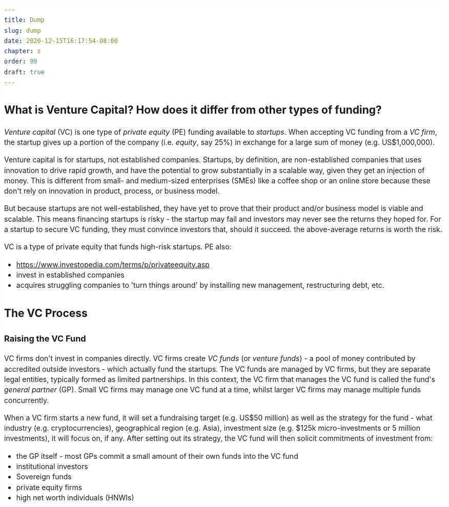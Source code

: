 ```yaml
---
title: Dump
slug: dump
date: 2020-12-15T16:17:54-08:00
chapter: z
order: 99
draft: true
---
```



## What is Venture Capital? How does it differ from other types of funding?

_Venture capital_ (VC) is one type of _private equity_ (PE) funding available to _startups_. When accepting VC funding from a _VC firm_, the startup gives up a portion of the company (i.e. _equity_, say 25%) in exchange for a large sum of money (e.g. US$1,000,000).

Venture capital is for startups, not established companies. Startups, by definition, are non-established companies that uses innovation to drive rapid growth, and have the potential to grow substantially in a scalable way, given they get an injection of money. This is different from  small- and medium-sized enterprises (SMEs) like a coffee shop or an online store because these don't rely on innovation in product, process, or business model.

But because startups are not well-established, they have yet to prove that their product and/or business model is viable and scalable. This means financing startups is risky - the startup may fail and investors may never see the returns they hoped for. For a startup to secure VC funding, they must convince investors that, should it succeed. the above-average returns is worth the risk.

VC is a type of private equity that funds high-risk startups. PE also:
- https://www.investopedia.com/terms/p/privateequity.asp
- invest in established companies
- acquires struggling companies to 'turn things around' by installing new management, restructuring debt, etc.

## The VC Process

### Raising the VC Fund

VC firms don't invest in companies directly. VC firms create _VC funds_ (or _venture funds_) - a pool of money contributed by accredited outside investors - which actually fund the startups. The VC funds are managed by VC firms, but they are separate legal entities, typically formed as limited partnerships. In this context, the VC firm that manages the VC fund is called the fund's _general partner_ (GP). Small VC firms may manage one VC fund at a time, whilst larger VC firms may manage multiple funds concurrently.

When a VC firm starts a new fund, it will set a fundraising target (e.g. US$50 million) as well as the strategy for the fund - what industry (e.g. cryptocurrencies), geographical region (e.g. Asia), investment size (e.g. $125k micro-investments or 5 million investments), it will focus on, if any. After setting out its strategy, the VC fund will then solicit commitments of investment from:

- the GP itself - most GPs commit a small amount of their own funds into the VC fund
- institutional investors
- Sovereign funds
- private equity firms
- high net worth individuals (HNWIs)
